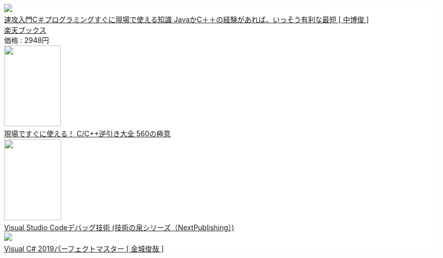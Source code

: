 <div class="ad-rakuten">
  <div class="ad-rakuten-image">
    <a href="https://hb.afl.rakuten.co.jp/hgc/g00q0722.waxyc9ff.g00q0722.waxyd017/?pc=https%3A%2F%2Fitem.rakuten.co.jp%2Fbook%2F11574648%2F&amp;m=http%3A%2F%2Fm.rakuten.co.jp%2Fbook%2Fi%2F15772572%2F">
      <img src="https://thumbnail.image.rakuten.co.jp/@0_mall/book/cabinet/0161/9784774150161.jpg?_ex=128x128">
    </a>
  </div>
  <div class="ad-rakuten-info">
    <div class="ad-rakuten-title">
      <a href="https://hb.afl.rakuten.co.jp/hgc/g00q0722.waxyc9ff.g00q0722.waxyd017/?pc=https%3A%2F%2Fitem.rakuten.co.jp%2Fbook%2F11574648%2F&amp;m=http%3A%2F%2Fm.rakuten.co.jp%2Fbook%2Fi%2F15772572%2F">速攻入門C＃プログラミングすぐに現場で使える知識 JavaかC＋＋の経験があれば、いっそう有利な最短 [ 中博俊 ]</a>
    </div>
    <div class="ad-rakuten-shop">
      <a href="https://hb.afl.rakuten.co.jp/hgc/g00q0722.waxyc9ff.g00q0722.waxyd017/?pc=https%3A%2F%2Fwww.rakuten.co.jp%2Fbook%2F&amp;m=http%3A%2F%2Fm.rakuten.co.jp%2Fbook%2F">楽天ブックス</a>
    </div>
    <div class="ad-rakuten-price">価格 : 2948円</div>
  </div>
</div>

<div class="ad-amazon">
  <div class="ad-amazon-image">
    <a href="https://www.amazon.co.jp/dp/B07JDXVD6L?tag=neos21-22&amp;linkCode=osi&amp;th=1&amp;psc=1">
      <img src="https://m.media-amazon.com/images/I/51ED10yGisL._SL160_.jpg" width="112" height="160">
    </a>
  </div>
  <div class="ad-amazon-info">
    <div class="ad-amazon-title">
      <a href="https://www.amazon.co.jp/dp/B07JDXVD6L?tag=neos21-22&amp;linkCode=osi&amp;th=1&amp;psc=1">現場ですぐに使える！ C/C++逆引き大全 560の極意</a>
    </div>
  </div>
</div>

<div class="ad-amazon">
  <div class="ad-amazon-image">
    <a href="https://www.amazon.co.jp/dp/B07KXGNVS2?tag=neos21-22&amp;linkCode=osi&amp;th=1&amp;psc=1">
      <img src="https://m.media-amazon.com/images/I/51e116WqXbL._SL160_.jpg" width="113" height="160">
    </a>
  </div>
  <div class="ad-amazon-info">
    <div class="ad-amazon-title">
      <a href="https://www.amazon.co.jp/dp/B07KXGNVS2?tag=neos21-22&amp;linkCode=osi&amp;th=1&amp;psc=1">Visual Studio Codeデバッグ技術 (技術の泉シリーズ（NextPublishing）)</a>
    </div>
  </div>
</div>

<div class="ad-rakuten">
  <div class="ad-rakuten-image">
    <a href="https://hb.afl.rakuten.co.jp/hgc/g00q0722.waxyc9ff.g00q0722.waxyd017/?pc=https%3A%2F%2Fitem.rakuten.co.jp%2Fbook%2F15993898%2F&amp;m=http%3A%2F%2Fm.rakuten.co.jp%2Fbook%2Fi%2F19704765%2F">
      <img src="https://thumbnail.image.rakuten.co.jp/@0_mall/book/cabinet/9129/9784798059129.jpg?_ex=128x128">
    </a>
  </div>
  <div class="ad-rakuten-info">
    <div class="ad-rakuten-title">
      <a href="https://hb.afl.rakuten.co.jp/hgc/g00q0722.waxyc9ff.g00q0722.waxyd017/?pc=https%3A%2F%2Fitem.rakuten.co.jp%2Fbook%2F15993898%2F&amp;m=http%3A%2F%2Fm.rakuten.co.jp%2Fbook%2Fi%2F19704765%2F">Visual C# 2019パーフェクトマスター [ 金城俊哉 ]</a>
    </div>